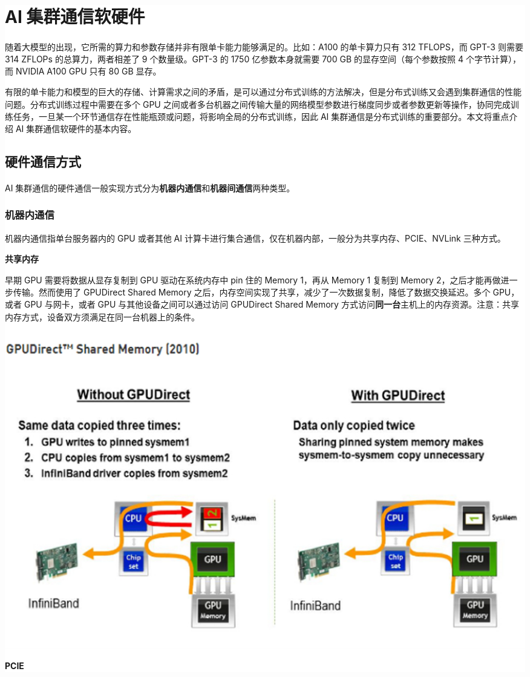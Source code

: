 # AI 集群通信软硬件

随着大模型的出现，它所需的算力和参数存储并非有限单卡能力能够满足的。比如：A100 的单卡算力只有 312 TFLOPS，而 GPT-3 则需要 314 ZFLOPs 的总算力，两者相差了 9 个数量级。GPT-3 的 1750 亿参数本身就需要 700 GB 的显存空间（每个参数按照 4 个字节计算），而 NVIDIA A100 GPU 只有 80 GB 显存。

有限的单卡能力和模型的巨大的存储、计算需求之间的矛盾，是可以通过分布式训练的方法解决，但是分布式训练又会遇到集群通信的性能问题。分布式训练过程中需要在多个 GPU 之间或者多台机器之间传输大量的网络模型参数进行梯度同步或者参数更新等操作，协同完成训练任务，一旦某一个环节通信存在性能瓶颈或问题，将影响全局的分布式训练，因此 AI 集群通信是分布式训练的重要部分。本文将重点介绍 AI 集群通信软硬件的基本内容。

## 硬件通信方式

AI 集群通信的硬件通信一般实现方式分为**机器内通信**和**机器间通信**两种类型。

### 机器内通信

机器内通信指单台服务器内的 GPU 或者其他 AI 计算卡进行集合通信，仅在机器内部，一般分为共享内存、PCIE、NVLink 三种方式。

**共享内存**

早期 GPU 需要将数据从显存复制到 GPU 驱动在系统内存中 pin 住的 Memory 1，再从 Memory 1 复制到 Memory 2，之后才能再做进一步传输。然而使用了 GPUDirect Shared Memory 之后，内存空间实现了共享，减少了一次数据复制，降低了数据交换延迟。多个 GPU，或者 GPU 与网卡，或者 GPU 与其他设备之间可以通过访问 GPUDirect Shared Memory 方式访问**同一台**主机上的内存资源。注意：共享内存方式，设备双方须满足在同一台机器上的条件。

![GPUDirect Shared Memory](images/01Cluster_network.png)

**PCIE**
